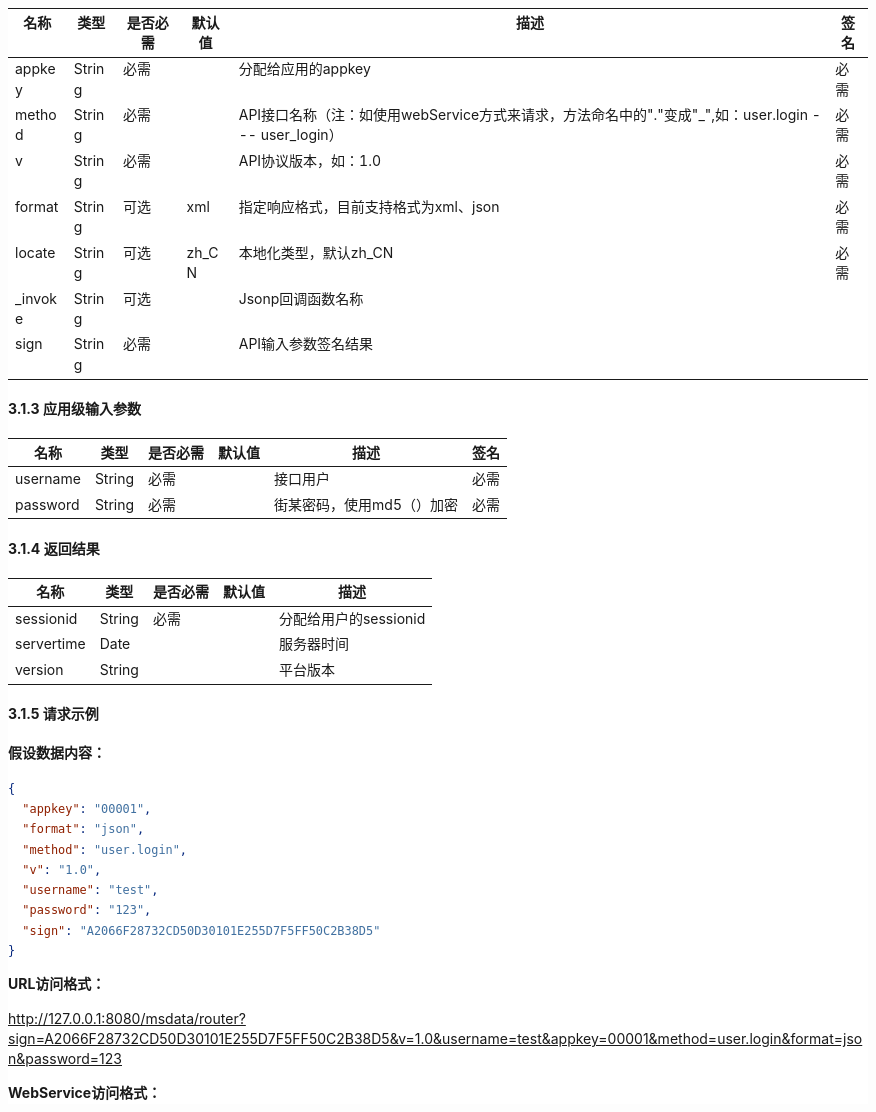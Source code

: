 | 名称    | 类型   | 是否必需 | 默认值 | 描述                                                         | 签名 |
| ------- | ------ | -------- | ------ | ------------------------------------------------------------ | ---- |
| appkey  | String | 必需     |        | 分配给应用的appkey                                           | 必需 |
| method  | String | 必需     |        | API接口名称（注：如使用webService方式来请求，方法命名中的"."变成"_",如：user.login --- user_login） | 必需 |
| v       | String | 必需     |        | API协议版本，如：1.0                                         | 必需 |
| format  | String | 可选     | xml    | 指定响应格式，目前支持格式为xml、json                        | 必需 |
| locate  | String | 可选     | zh_CN  | 本地化类型，默认zh_CN                                        | 必需 |
| _invoke | String | 可选     |        | Jsonp回调函数名称                                            |      |
| sign    | String | 必需     |        | API输入参数签名结果                                          |      |

#### 3.1.3 应用级输入参数

| 名称     | 类型   | 是否必需 | 默认值 | 描述                      | 签名 |
| -------- | ------ | -------- | ------ | ------------------------- | ---- |
| username | String | 必需     |        | 接口用户                  | 必需 |
| password | String | 必需     |        | 街某密码，使用md5（）加密 | 必需 |

#### 3.1.4 返回结果

| 名称       | 类型   | 是否必需 | 默认值 | 描述                  |
| ---------- | ------ | -------- | ------ | --------------------- |
| sessionid  | String | 必需     |        | 分配给用户的sessionid |
| servertime | Date   |          |        | 服务器时间            |
| version    | String |          |        | 平台版本              |

#### 3.1.5 请求示例

**假设数据内容：**

```json
{
  "appkey": "00001",
  "format": "json",
  "method": "user.login",
  "v": "1.0",
  "username": "test",
  "password": "123",
  "sign": "A2066F28732CD50D30101E255D7F5FF50C2B38D5"
}
```

**URL访问格式：**

http://127.0.0.1:8080/msdata/router?sign=A2066F28732CD50D30101E255D7F5FF50C2B38D5&v=1.0&username=test&appkey=00001&method=user.login&format=json&password=123

**WebService访问格式：**
